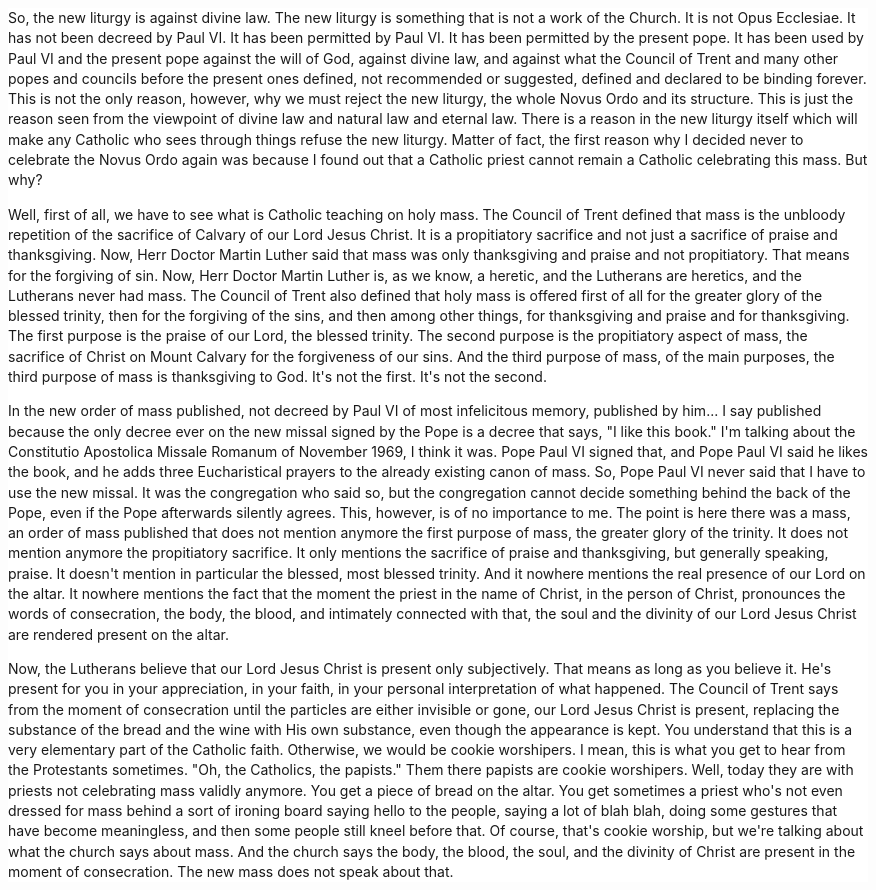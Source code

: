 So, the new liturgy is against divine law. The new liturgy is something that is not a work of the Church. It is not Opus Ecclesiae. It has not been decreed by Paul VI. It has been permitted by Paul VI. It has been permitted by the present pope. It has been used by Paul VI and the present pope against the will of God, against divine law, and against what the Council of Trent and many other popes and councils before the present ones defined, not recommended or suggested, defined and declared to be binding forever. This is not the only reason, however, why we must reject the new liturgy, the whole Novus Ordo and its structure. This is just the reason seen from the viewpoint of divine law and natural law and eternal law. There is a reason in the new liturgy itself which will make any Catholic who sees through things refuse the new liturgy. Matter of fact, the first reason why I decided never to celebrate the Novus Ordo again was because I found out that a Catholic priest cannot remain a Catholic celebrating this mass. But why?

Well, first of all, we have to see what is Catholic teaching on holy mass. The Council of Trent defined that mass is the unbloody repetition of the sacrifice of Calvary of our Lord Jesus Christ. It is a propitiatory sacrifice and not just a sacrifice of praise and thanksgiving. Now, Herr Doctor Martin Luther said that mass was only thanksgiving and praise and not propitiatory. That means for the forgiving of sin. Now, Herr Doctor Martin Luther is, as we know, a heretic, and the Lutherans are heretics, and the Lutherans never had mass. The Council of Trent also defined that holy mass is offered first of all for the greater glory of the blessed trinity, then for the forgiving of the sins, and then among other things, for thanksgiving and praise and for thanksgiving. The first purpose is the praise of our Lord, the blessed trinity. The second purpose is the propitiatory aspect of mass, the sacrifice of Christ on Mount Calvary for the forgiveness of our sins. And the third purpose of mass, of the main purposes, the third purpose of mass is thanksgiving to God. It's not the first. It's not the second.

In the new order of mass published, not decreed by Paul VI of most infelicitous memory, published by him... I say published because the only decree ever on the new missal signed by the Pope is a decree that says, "I like this book." I'm talking about the Constitutio Apostolica Missale Romanum of November 1969, I think it was. Pope Paul VI signed that, and Pope Paul VI said he likes the book, and he adds three Eucharistical prayers to the already existing canon of mass. So, Pope Paul VI never said that I have to use the new missal. It was the congregation who said so, but the congregation cannot decide something behind the back of the Pope, even if the Pope afterwards silently agrees. This, however, is of no importance to me. The point is here there was a mass, an order of mass published that does not mention anymore the first purpose of mass, the greater glory of the trinity. It does not mention anymore the propitiatory sacrifice. It only mentions the sacrifice of praise and thanksgiving, but generally speaking, praise. It doesn't mention in particular the blessed, most blessed trinity. And it nowhere mentions the real presence of our Lord on the altar. It nowhere mentions the fact that the moment the priest in the name of Christ, in the person of Christ, pronounces the words of consecration, the body, the blood, and intimately connected with that, the soul and the divinity of our Lord Jesus Christ are rendered present on the altar.

Now, the Lutherans believe that our Lord Jesus Christ is present only subjectively. That means as long as you believe it. He's present for you in your appreciation, in your faith, in your personal interpretation of what happened. The Council of Trent says from the moment of consecration until the particles are either invisible or gone, our Lord Jesus Christ is present, replacing the substance of the bread and the wine with His own substance, even though the appearance is kept. You understand that this is a very elementary part of the Catholic faith. Otherwise, we would be cookie worshipers. I mean, this is what you get to hear from the Protestants sometimes. "Oh, the Catholics, the papists." Them there papists are cookie worshipers. Well, today they are with priests not celebrating mass validly anymore. You get a piece of bread on the altar. You get sometimes a priest who's not even dressed for mass behind a sort of ironing board saying hello to the people, saying a lot of blah blah, doing some gestures that have become meaningless, and then some people still kneel before that. Of course, that's cookie worship, but we're talking about what the church says about mass. And the church says the body, the blood, the soul, and the divinity of Christ are present in the moment of consecration. The new mass does not speak about that.
